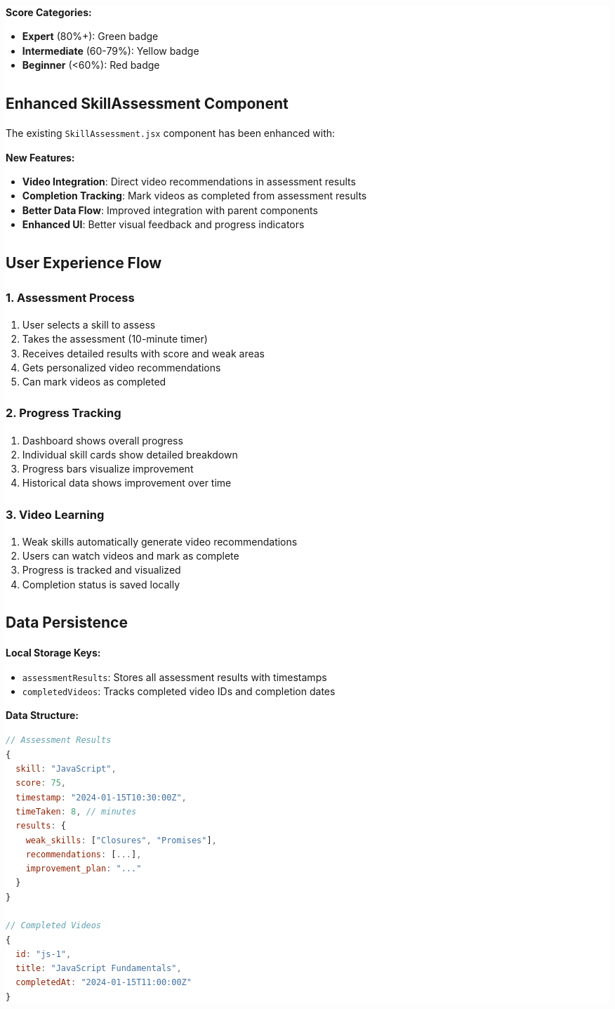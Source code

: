 **Score Categories:**
- **Expert** (80%+): Green badge
- **Intermediate** (60-79%): Yellow badge  
- **Beginner** (<60%): Red badge

## Enhanced SkillAssessment Component

The existing `SkillAssessment.jsx` component has been enhanced with:

**New Features:**
- **Video Integration**: Direct video recommendations in assessment results
- **Completion Tracking**: Mark videos as completed from assessment results
- **Better Data Flow**: Improved integration with parent components
- **Enhanced UI**: Better visual feedback and progress indicators

## User Experience Flow

### 1. Assessment Process
1. User selects a skill to assess
2. Takes the assessment (10-minute timer)
3. Receives detailed results with score and weak areas
4. Gets personalized video recommendations
5. Can mark videos as completed

### 2. Progress Tracking
1. Dashboard shows overall progress
2. Individual skill cards show detailed breakdown
3. Progress bars visualize improvement
4. Historical data shows improvement over time

### 3. Video Learning
1. Weak skills automatically generate video recommendations
2. Users can watch videos and mark as complete
3. Progress is tracked and visualized
4. Completion status is saved locally

## Data Persistence

**Local Storage Keys:**
- `assessmentResults`: Stores all assessment results with timestamps
- `completedVideos`: Tracks completed video IDs and completion dates

**Data Structure:**
```javascript
// Assessment Results
{
  skill: "JavaScript",
  score: 75,
  timestamp: "2024-01-15T10:30:00Z",
  timeTaken: 8, // minutes
  results: {
    weak_skills: ["Closures", "Promises"],
    recommendations: [...],
    improvement_plan: "..."
  }
}

// Completed Videos
{
  id: "js-1",
  title: "JavaScript Fundamentals",
  completedAt: "2024-01-15T11:00:00Z"
}
```